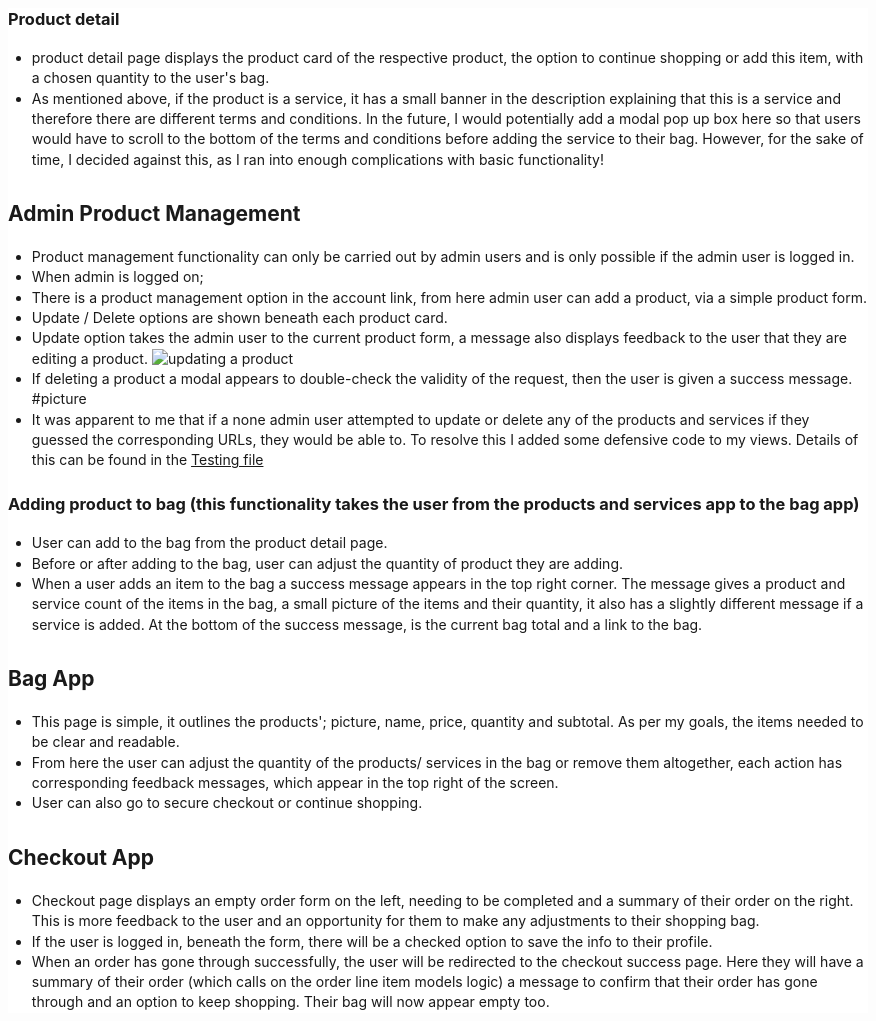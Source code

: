 ### Product detail
- product detail page displays the product card of the respective product, the option to continue shopping or add this item, with a chosen quantity to the user's bag. 
- As mentioned above, if the product is a service, it has a small banner in the description explaining that this is a service and therefore there are different terms and conditions. In the future, I would potentially add a modal pop up box here so that users would have to scroll to the bottom of the terms and conditions before adding the service to their bag. However, for the sake of time, I decided against this, as I ran into enough complications with basic functionality! 

## Admin Product Management
- Product management functionality can only be carried out by admin users and is only possible if the admin user is logged in. 
- When admin is logged on;
- There is a product management option in the account link, from here admin user can add a product, via a simple product form. 
- Update / Delete options are shown beneath each product card.
- Update option takes the admin user to the current product form, a message also displays feedback to the user that they are editing a product.
![updating a product](readme-materials/logic_screenshots/update(product_management).png)
- If deleting a product a modal appears to double-check the validity of the request, then the user is given a success message. #picture
- It was apparent to me that if a none admin user attempted to update or delete any of the products and services if they guessed the corresponding URLs, they would be able to. To resolve this I added some defensive code to my views. Details of this can be found in the [Testing file](TESTING.md)



### Adding product to bag (this functionality takes the user from the products and services app to the bag app)
- User can add to the bag from the product detail page.
- Before or after adding to the bag, user can adjust the quantity of product they are adding. 
- When a user adds an item to the bag a success message appears in the top right corner. The message gives a product and service count of the items in the bag, a small picture of the items and their quantity, it also has a slightly different message if a service is added. At the bottom of the success message, is the current bag total and a link to the bag.


## Bag App

- This page is simple, it outlines the products'; picture, name, price, quantity and subtotal. As per my goals, the items needed to be clear and readable.  
- From here the user can adjust the quantity of the products/ services in the bag or remove them altogether, each action has corresponding feedback messages, which appear in the top right of the screen. 
- User can also go to secure checkout or continue shopping.

## Checkout App

- Checkout page displays an empty order form on the left, needing to be completed and a summary of their order on the right. This is more feedback to the user and an opportunity for them to make any adjustments to their shopping bag. 
- If the user is logged in, beneath the form, there will be a checked option to save the info to their profile. 
- When an order has gone through successfully, the user will be redirected to the checkout success page. Here they will have a summary of their order (which calls on the order line item models logic) a message to confirm that their order has gone through and an option to keep shopping. Their bag will now appear empty too. 
